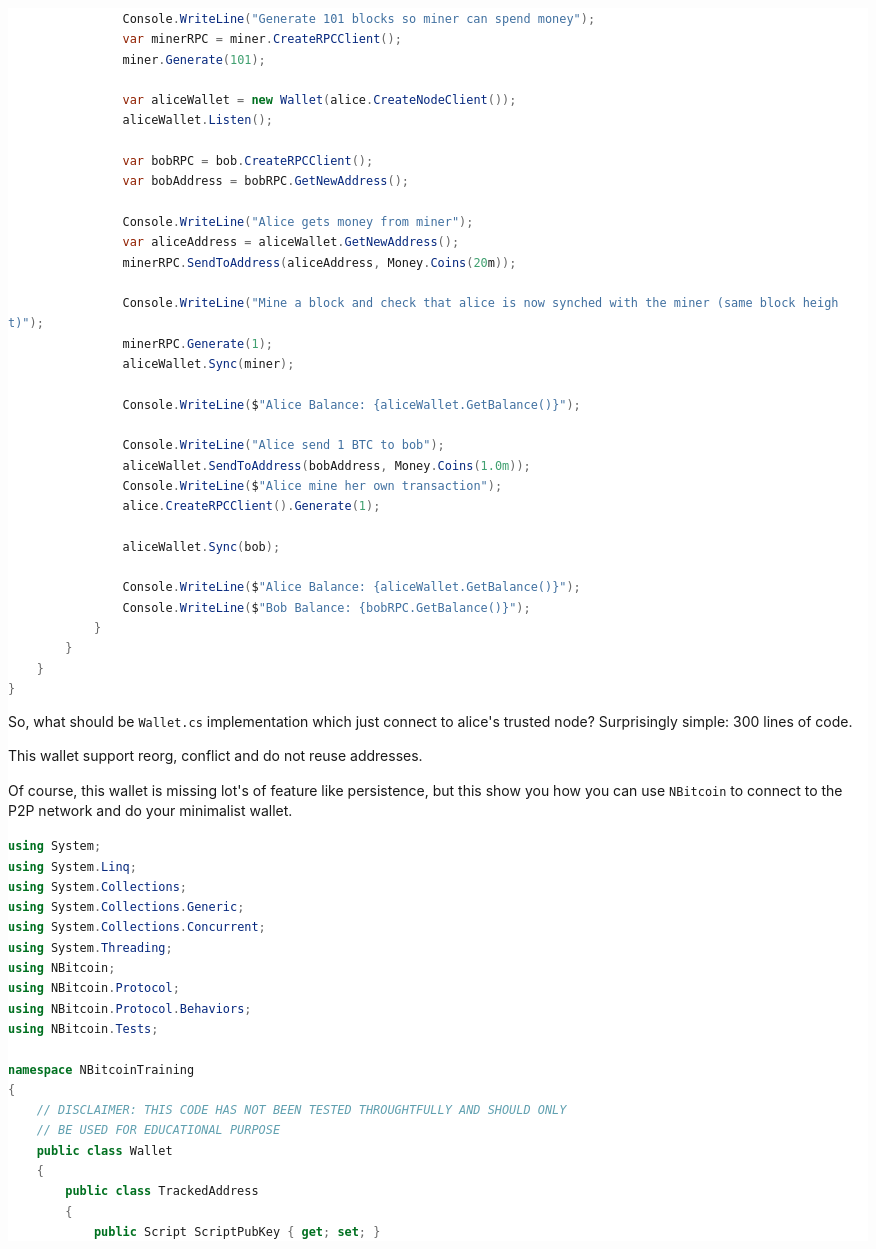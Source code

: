 ```csharp
                Console.WriteLine("Generate 101 blocks so miner can spend money");
                var minerRPC = miner.CreateRPCClient();
                miner.Generate(101);

                var aliceWallet = new Wallet(alice.CreateNodeClient());
                aliceWallet.Listen();
                
                var bobRPC = bob.CreateRPCClient();
                var bobAddress = bobRPC.GetNewAddress();

                Console.WriteLine("Alice gets money from miner");
                var aliceAddress = aliceWallet.GetNewAddress();
                minerRPC.SendToAddress(aliceAddress, Money.Coins(20m));

                Console.WriteLine("Mine a block and check that alice is now synched with the miner (same block height)");
                minerRPC.Generate(1);
                aliceWallet.Sync(miner);

                Console.WriteLine($"Alice Balance: {aliceWallet.GetBalance()}");

                Console.WriteLine("Alice send 1 BTC to bob");
                aliceWallet.SendToAddress(bobAddress, Money.Coins(1.0m));
                Console.WriteLine($"Alice mine her own transaction");
                alice.CreateRPCClient().Generate(1);

                aliceWallet.Sync(bob);

                Console.WriteLine($"Alice Balance: {aliceWallet.GetBalance()}");
                Console.WriteLine($"Bob Balance: {bobRPC.GetBalance()}");
            }
        }
    }
}
```

So, what should be `Wallet.cs` implementation which just connect to alice's trusted node? Surprisingly simple: 300 lines of code.

This wallet support reorg, conflict and do not reuse addresses.

Of course, this wallet is missing lot's of feature like persistence, but this show you how you can use `NBitcoin` to connect to the P2P network and do your minimalist wallet.

```csharp
using System;
using System.Linq;
using System.Collections;
using System.Collections.Generic;
using System.Collections.Concurrent;
using System.Threading;
using NBitcoin;
using NBitcoin.Protocol;
using NBitcoin.Protocol.Behaviors;
using NBitcoin.Tests;

namespace NBitcoinTraining
{
    // DISCLAIMER: THIS CODE HAS NOT BEEN TESTED THROUGHTFULLY AND SHOULD ONLY
    // BE USED FOR EDUCATIONAL PURPOSE
    public class Wallet
    {
        public class TrackedAddress
        {
            public Script ScriptPubKey { get; set; }
```